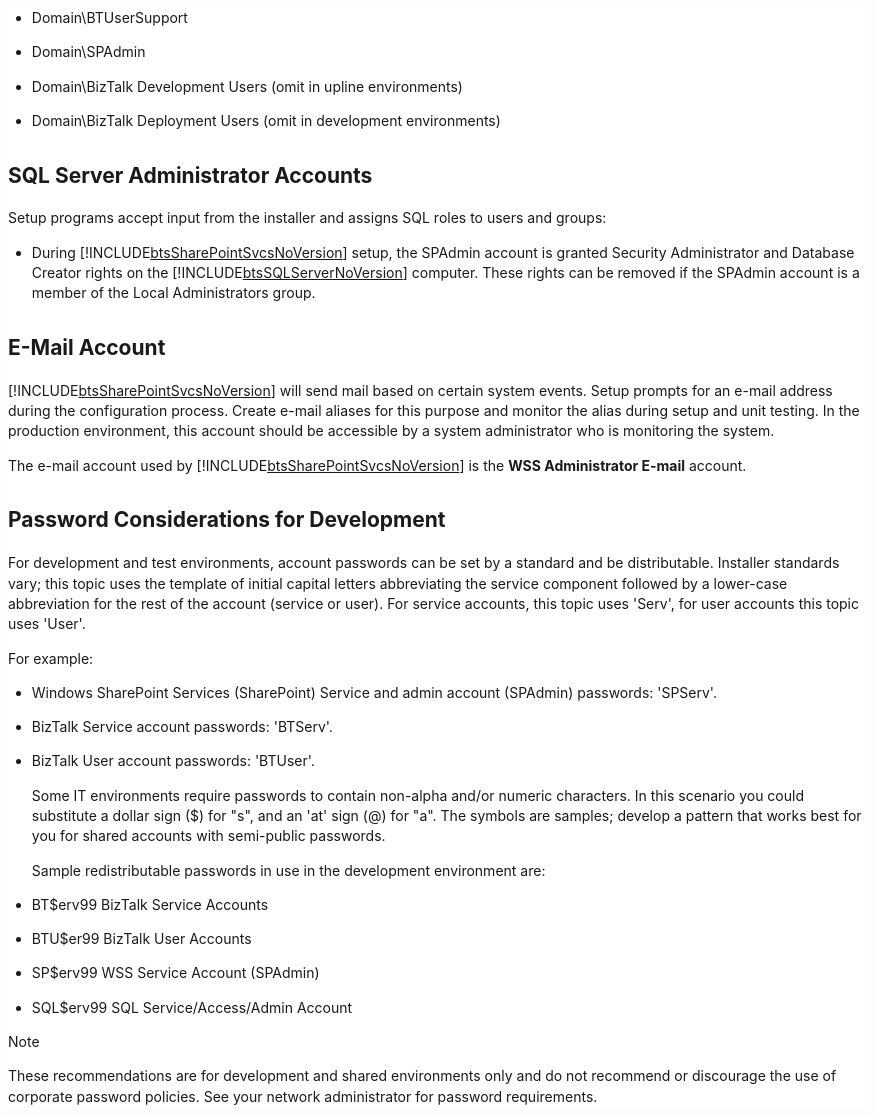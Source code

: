 - Domain\BTUserSupport  
  
- Domain\SPAdmin  
  
- Domain\BizTalk Development Users (omit in upline environments)  
  
- Domain\BizTalk Deployment Users (omit in development environments)  
  
## SQL Server Administrator Accounts  
 Setup programs accept input from the installer and assigns SQL roles to users and groups:  
  
- During [!INCLUDE[btsSharePointSvcsNoVersion](../includes/btssharepointsvcsnoversion-md.md)] setup, the SPAdmin account is granted Security Administrator and Database Creator rights on the [!INCLUDE[btsSQLServerNoVersion](../includes/btssqlservernoversion-md.md)] computer. These rights can be removed if the SPAdmin account is a member of the Local Administrators group.  
  
## E-Mail Account  
 [!INCLUDE[btsSharePointSvcsNoVersion](../includes/btssharepointsvcsnoversion-md.md)] will send mail based on certain system events. Setup prompts for an e-mail address during the configuration process. Create e-mail aliases for this purpose and monitor the alias during setup and unit testing. In the production environment, this account should be accessible by a system administrator who is monitoring the system.  
  
 The e-mail account used by [!INCLUDE[btsSharePointSvcsNoVersion](../includes/btssharepointsvcsnoversion-md.md)] is the **WSS Administrator E-mail** account.  
  
## Password Considerations for Development  
 For development and test environments, account passwords can be set by a standard and be distributable. Installer standards vary; this topic uses the template of initial capital letters abbreviating the service component followed by a lower-case abbreviation for the rest of the account (service or user). For service accounts, this topic uses 'Serv', for user accounts this topic uses 'User'.  
  
 For example:  
  
- Windows SharePoint Services (SharePoint) Service and admin account (SPAdmin) passwords: 'SPServ'.  
  
- BizTalk Service account passwords: 'BTServ'.  
  
- BizTalk User account passwords: 'BTUser'.  
  
  Some IT environments require passwords to contain non-alpha and/or numeric characters. In this scenario you could substitute a dollar sign ($) for "s", and an 'at' sign (@) for "a". The symbols are samples; develop a pattern that works best for you for shared accounts with semi-public passwords.  
  
  Sample redistributable passwords in use in the development environment are:  
  
- BT$erv99           BizTalk Service Accounts  
  
- BTU$er99          BizTalk User Accounts  
  
- SP$erv99           WSS Service Account (SPAdmin)  
  
- SQL$erv99         SQL Service/Access/Admin Account  
  
> [!NOTE]
>  These recommendations are for development and shared environments only and do not recommend or discourage the use of corporate password policies. See your network administrator for password requirements.  
  
